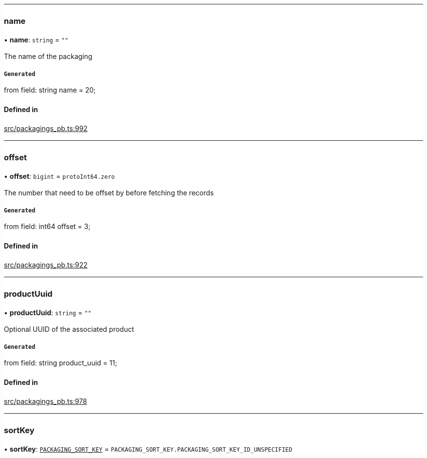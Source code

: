 ___

### name

• **name**: `string` = `""`

The name of the packaging

**`Generated`**

from field: string name = 20;

#### Defined in

[src/packagings_pb.ts:992](https://github.com/TCUBEAI-TECHNOLOGIES-PRIVATE-LIMITED/ts-sdk/blob/85a94f2/src/packagings_pb.ts#L992)

___

### offset

• **offset**: `bigint` = `protoInt64.zero`

The number that need to be offset by before fetching the records

**`Generated`**

from field: int64 offset = 3;

#### Defined in

[src/packagings_pb.ts:922](https://github.com/TCUBEAI-TECHNOLOGIES-PRIVATE-LIMITED/ts-sdk/blob/85a94f2/src/packagings_pb.ts#L922)

___

### productUuid

• **productUuid**: `string` = `""`

Optional UUID of the associated product

**`Generated`**

from field: string product_uuid = 11;

#### Defined in

[src/packagings_pb.ts:978](https://github.com/TCUBEAI-TECHNOLOGIES-PRIVATE-LIMITED/ts-sdk/blob/85a94f2/src/packagings_pb.ts#L978)

___

### sortKey

• **sortKey**: [`PACKAGING_SORT_KEY`](../enums/PACKAGING_SORT_KEY.md) = `PACKAGING_SORT_KEY.PACKAGING_SORT_KEY_ID_UNSPECIFIED`
